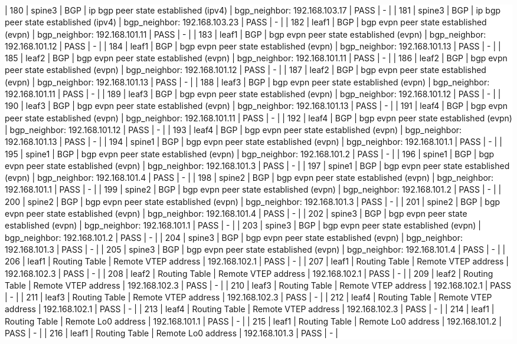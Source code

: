| 180 | spine3 | BGP | ip bgp peer state established (ipv4) | bgp_neighbor: 192.168.103.17 | PASS | - |
| 181 | spine3 | BGP | ip bgp peer state established (ipv4) | bgp_neighbor: 192.168.103.23 | PASS | - |
| 182 | leaf1 | BGP | bgp evpn peer state established (evpn) | bgp_neighbor: 192.168.101.11 | PASS | - |
| 183 | leaf1 | BGP | bgp evpn peer state established (evpn) | bgp_neighbor: 192.168.101.12 | PASS | - |
| 184 | leaf1 | BGP | bgp evpn peer state established (evpn) | bgp_neighbor: 192.168.101.13 | PASS | - |
| 185 | leaf2 | BGP | bgp evpn peer state established (evpn) | bgp_neighbor: 192.168.101.11 | PASS | - |
| 186 | leaf2 | BGP | bgp evpn peer state established (evpn) | bgp_neighbor: 192.168.101.12 | PASS | - |
| 187 | leaf2 | BGP | bgp evpn peer state established (evpn) | bgp_neighbor: 192.168.101.13 | PASS | - |
| 188 | leaf3 | BGP | bgp evpn peer state established (evpn) | bgp_neighbor: 192.168.101.11 | PASS | - |
| 189 | leaf3 | BGP | bgp evpn peer state established (evpn) | bgp_neighbor: 192.168.101.12 | PASS | - |
| 190 | leaf3 | BGP | bgp evpn peer state established (evpn) | bgp_neighbor: 192.168.101.13 | PASS | - |
| 191 | leaf4 | BGP | bgp evpn peer state established (evpn) | bgp_neighbor: 192.168.101.11 | PASS | - |
| 192 | leaf4 | BGP | bgp evpn peer state established (evpn) | bgp_neighbor: 192.168.101.12 | PASS | - |
| 193 | leaf4 | BGP | bgp evpn peer state established (evpn) | bgp_neighbor: 192.168.101.13 | PASS | - |
| 194 | spine1 | BGP | bgp evpn peer state established (evpn) | bgp_neighbor: 192.168.101.1 | PASS | - |
| 195 | spine1 | BGP | bgp evpn peer state established (evpn) | bgp_neighbor: 192.168.101.2 | PASS | - |
| 196 | spine1 | BGP | bgp evpn peer state established (evpn) | bgp_neighbor: 192.168.101.3 | PASS | - |
| 197 | spine1 | BGP | bgp evpn peer state established (evpn) | bgp_neighbor: 192.168.101.4 | PASS | - |
| 198 | spine2 | BGP | bgp evpn peer state established (evpn) | bgp_neighbor: 192.168.101.1 | PASS | - |
| 199 | spine2 | BGP | bgp evpn peer state established (evpn) | bgp_neighbor: 192.168.101.2 | PASS | - |
| 200 | spine2 | BGP | bgp evpn peer state established (evpn) | bgp_neighbor: 192.168.101.3 | PASS | - |
| 201 | spine2 | BGP | bgp evpn peer state established (evpn) | bgp_neighbor: 192.168.101.4 | PASS | - |
| 202 | spine3 | BGP | bgp evpn peer state established (evpn) | bgp_neighbor: 192.168.101.1 | PASS | - |
| 203 | spine3 | BGP | bgp evpn peer state established (evpn) | bgp_neighbor: 192.168.101.2 | PASS | - |
| 204 | spine3 | BGP | bgp evpn peer state established (evpn) | bgp_neighbor: 192.168.101.3 | PASS | - |
| 205 | spine3 | BGP | bgp evpn peer state established (evpn) | bgp_neighbor: 192.168.101.4 | PASS | - |
| 206 | leaf1 | Routing Table | Remote VTEP address | 192.168.102.1 | PASS | - |
| 207 | leaf1 | Routing Table | Remote VTEP address | 192.168.102.3 | PASS | - |
| 208 | leaf2 | Routing Table | Remote VTEP address | 192.168.102.1 | PASS | - |
| 209 | leaf2 | Routing Table | Remote VTEP address | 192.168.102.3 | PASS | - |
| 210 | leaf3 | Routing Table | Remote VTEP address | 192.168.102.1 | PASS | - |
| 211 | leaf3 | Routing Table | Remote VTEP address | 192.168.102.3 | PASS | - |
| 212 | leaf4 | Routing Table | Remote VTEP address | 192.168.102.1 | PASS | - |
| 213 | leaf4 | Routing Table | Remote VTEP address | 192.168.102.3 | PASS | - |
| 214 | leaf1 | Routing Table | Remote Lo0 address | 192.168.101.1 | PASS | - |
| 215 | leaf1 | Routing Table | Remote Lo0 address | 192.168.101.2 | PASS | - |
| 216 | leaf1 | Routing Table | Remote Lo0 address | 192.168.101.3 | PASS | - |